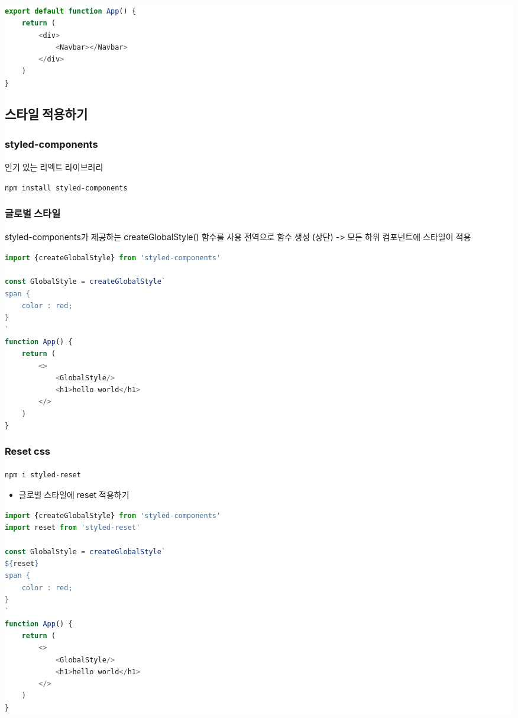 ~~~js
export default function App() {
	return (
    	<div>
      		<Navbar></Navbar>
      	</div>
    )
}
~~~

## 스타일 적용하기

### styled-components
인기 있는 리엑트 라이브러리

~~~shell
npm install styled-components
~~~

### 글로벌 스타일
styled-components가 제공하는 createGlobalStyle() 함수를 사용
전역으로 함수 생성 (상단) -> 모든 하위 컴포넌트에 스타일이 적용

~~~js
import {createGlobalStyle} from 'styled-components'

const GlobalStyle = createGlobalStyle`
span {
	color : red;
}
`
function App() {
	return (
    	<>
      		<GlobalStyle/>
      		<h1>hello world</h1>
      	</>
    )
}
~~~

### Reset css
~~~shell
npm i styled-reset
~~~

- 글로벌 스타일에 reset 적용하기
~~~js
import {createGlobalStyle} from 'styled-components'
import reset from 'styled-reset'

const GlobalStyle = createGlobalStyle`
${reset}
span {
	color : red;
}
`
function App() {
	return (
    	<>
      		<GlobalStyle/>
      		<h1>hello world</h1>
      	</>
    )
}
~~~